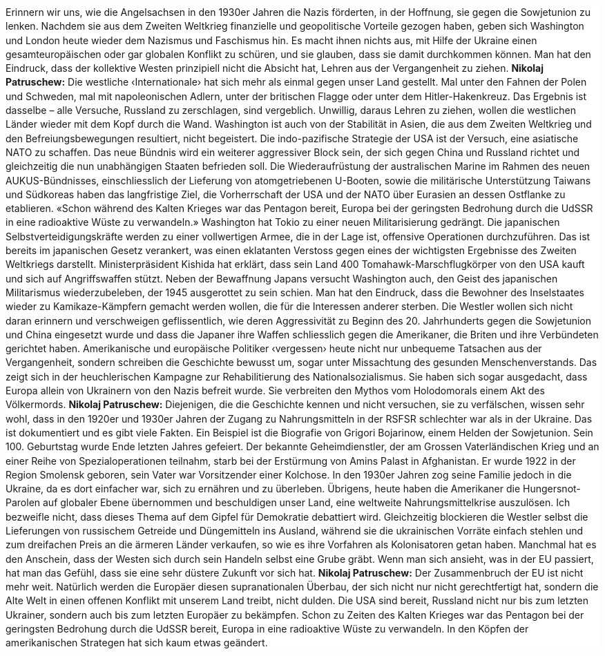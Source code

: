 Erinnern wir uns, wie die Angelsachsen in den 1930er Jahren die Nazis förderten, in der Hoffnung, sie gegen die Sowjetunion zu lenken. Nachdem sie aus dem Zweiten Weltkrieg finanzielle und geopolitische Vorteile gezogen haben, geben sich Washington und London heute wieder dem Nazismus und Faschismus hin. Es macht ihnen nichts aus, mit Hilfe der Ukraine einen gesamteuropäischen oder gar globalen Konflikt zu schüren, und sie glauben, dass sie damit durchkommen können.
Man hat den Eindruck, dass der kollektive Westen prinzipiell nicht die Absicht hat, Lehren aus der Vergangenheit zu ziehen.
**Nikolaj Patruschew:** Die westliche ‹Internationale› hat sich mehr als einmal gegen unser Land gestellt. Mal unter den Fahnen der Polen und Schweden, mal mit napoleonischen Adlern, unter der britischen Flagge oder unter dem Hitler-Hakenkreuz. Das Ergebnis ist dasselbe – alle Versuche, Russland zu zerschlagen, sind vergeblich. Unwillig, daraus Lehren zu ziehen, wollen die westlichen Länder wieder mit dem Kopf durch die Wand.
Washington ist auch von der Stabilität in Asien, die aus dem Zweiten Weltkrieg und den Befreiungsbewegungen resultiert, nicht begeistert. Die indo-pazifische Strategie der USA ist der Versuch, eine asiatische NATO zu schaffen. Das neue Bündnis wird ein weiterer aggressiver Block sein, der sich gegen China und Russland richtet und gleichzeitig die nun unabhängigen Staaten befrieden soll.
Die Wiederaufrüstung der australischen Marine im Rahmen des neuen AUKUS-Bündnisses, einschliesslich der Lieferung von atomgetriebenen U-Booten, sowie die militärische Unterstützung Taiwans und Südkoreas haben das langfristige Ziel, die Vorherrschaft der USA und der NATO über Eurasien an dessen Ostflanke zu etablieren.
«Schon während des Kalten Krieges war das Pentagon bereit, Europa bei der geringsten Bedrohung durch die UdSSR in eine radioaktive Wüste zu verwandeln.»
Washington hat Tokio zu einer neuen Militarisierung gedrängt. Die japanischen Selbstverteidigungskräfte werden zu einer vollwertigen Armee, die in der Lage ist, offensive Operationen durchzuführen. Das ist bereits im japanischen Gesetz verankert, was einen eklatanten Verstoss gegen eines der wichtigsten Ergebnisse des Zweiten Weltkriegs darstellt. Ministerpräsident Kishida hat erklärt, dass sein Land 400 Tomahawk-Marschflugkörper von den USA kauft und sich auf Angriffswaffen stützt.
Neben der Bewaffnung Japans versucht Washington auch, den Geist des japanischen Militarismus wiederzubeleben, der 1945 ausgerottet zu sein schien. Man hat den Eindruck, dass die Bewohner des Inselstaates wieder zu Kamikaze-Kämpfern gemacht werden wollen, die für die Interessen anderer sterben. Die Westler wollen sich nicht daran erinnern und verschweigen geflissentlich, wie deren Aggressivität zu Beginn des 20. Jahrhunderts gegen die Sowjetunion und China eingesetzt wurde und dass die Japaner ihre Waffen schliesslich gegen die Amerikaner, die Briten und ihre Verbündeten gerichtet haben.
Amerikanische und europäische Politiker ‹vergessen› heute nicht nur unbequeme Tatsachen aus der Vergangenheit, sondern schreiben die Geschichte bewusst um, sogar unter Missachtung des gesunden Menschenverstands. Das zeigt sich in der heuchlerischen Kampagne zur Rehabilitierung des Nationalsozialismus. Sie haben sich sogar ausgedacht, dass Europa allein von Ukrainern von den Nazis befreit wurde. Sie verbreiten den Mythos vom Holodomorals einem Akt des Völkermords.
**Nikolaj Patruschew:** Diejenigen, die die Geschichte kennen und nicht versuchen, sie zu verfälschen, wissen sehr wohl, dass in den 1920er und 1930er Jahren der Zugang zu Nahrungsmitteln in der RSFSR schlechter war als in der Ukraine. Das ist dokumentiert und es gibt viele Fakten. Ein Beispiel ist die Biografie von Grigori Bojarinow, einem Helden der Sowjetunion. Sein 100. Geburtstag wurde Ende letzten Jahres gefeiert. Der bekannte Geheimdienstler, der am Grossen Vaterländischen Krieg und an einer Reihe von Spezialoperationen teilnahm, starb bei der Erstürmung von Amins Palast in Afghanistan. Er wurde 1922 in der Region Smolensk geboren, sein Vater war Vorsitzender einer Kolchose. In den 1930er Jahren zog seine Familie jedoch in die Ukraine, da es dort einfacher war, sich zu ernähren und zu überleben.
Übrigens, heute haben die Amerikaner die Hungersnot-Parolen auf globaler Ebene übernommen und beschuldigen unser Land, eine weltweite Nahrungsmittelkrise auszulösen. Ich bezweifle nicht, dass dieses Thema auf dem Gipfel für Demokratie debattiert wird. Gleichzeitig blockieren die Westler selbst die Lieferungen von russischem Getreide und Düngemitteln ins Ausland, während sie die ukrainischen Vorräte einfach stehlen und zum dreifachen Preis an die ärmeren Länder verkaufen, so wie es ihre Vorfahren als Kolonisatoren getan haben.
Manchmal hat es den Anschein, dass der Westen sich durch sein Handeln selbst eine Grube gräbt. Wenn man sich ansieht, was in der EU passiert, hat man das Gefühl, dass sie eine sehr düstere Zukunft vor sich hat.
**Nikolaj Patruschew:** Der Zusammenbruch der EU ist nicht mehr weit. Natürlich werden die Europäer diesen supranationalen Überbau, der sich nicht nur nicht gerechtfertigt hat, sondern die Alte Welt in einen offenen Konflikt mit unserem Land treibt, nicht dulden. Die USA sind bereit, Russland nicht nur bis zum letzten Ukrainer, sondern auch bis zum letzten Europäer zu bekämpfen. Schon zu Zeiten des Kalten Krieges war das Pentagon bei der geringsten Bedrohung durch die UdSSR bereit, Europa in eine radioaktive Wüste zu verwandeln. In den Köpfen der amerikanischen Strategen hat sich kaum etwas geändert.